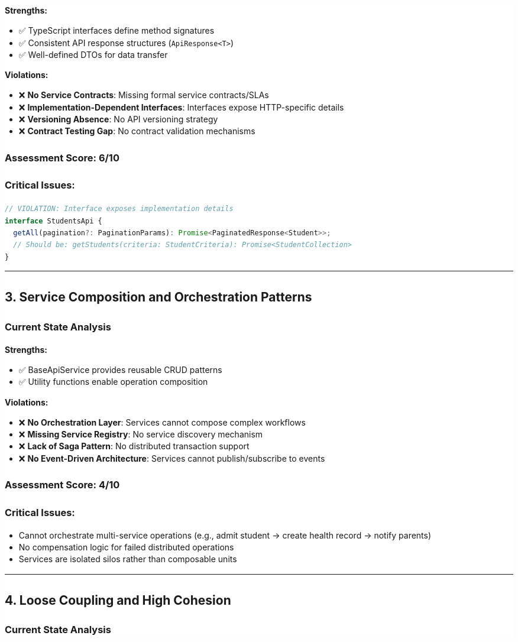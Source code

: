 **Strengths:**
- ✅ TypeScript interfaces define method signatures
- ✅ Consistent API response structures (`ApiResponse<T>`)
- ✅ Well-defined DTOs for data transfer

**Violations:**
- ❌ **No Service Contracts**: Missing formal service contracts/SLAs
- ❌ **Implementation-Dependent Interfaces**: Interfaces expose HTTP-specific details
- ❌ **Versioning Absence**: No API versioning strategy
- ❌ **Contract Testing Gap**: No contract validation mechanisms

### Assessment Score: **6/10**

### Critical Issues:
```typescript
// VIOLATION: Interface exposes implementation details
interface StudentsApi {
  getAll(pagination?: PaginationParams): Promise<PaginatedResponse<Student>>;
  // Should be: getStudents(criteria: StudentCriteria): Promise<StudentCollection>
}
```

---

## 3. Service Composition and Orchestration Patterns

### Current State Analysis

**Strengths:**
- ✅ BaseApiService provides reusable CRUD patterns
- ✅ Utility functions enable operation composition

**Violations:**
- ❌ **No Orchestration Layer**: Services cannot compose complex workflows
- ❌ **Missing Service Registry**: No service discovery mechanism
- ❌ **Lack of Saga Pattern**: No distributed transaction support
- ❌ **No Event-Driven Architecture**: Services cannot publish/subscribe to events

### Assessment Score: **4/10**

### Critical Issues:
- Cannot orchestrate multi-service operations (e.g., admit student → create health record → notify parents)
- No compensation logic for failed distributed operations
- Services are isolated silos rather than composable units

---

## 4. Loose Coupling and High Cohesion

### Current State Analysis
